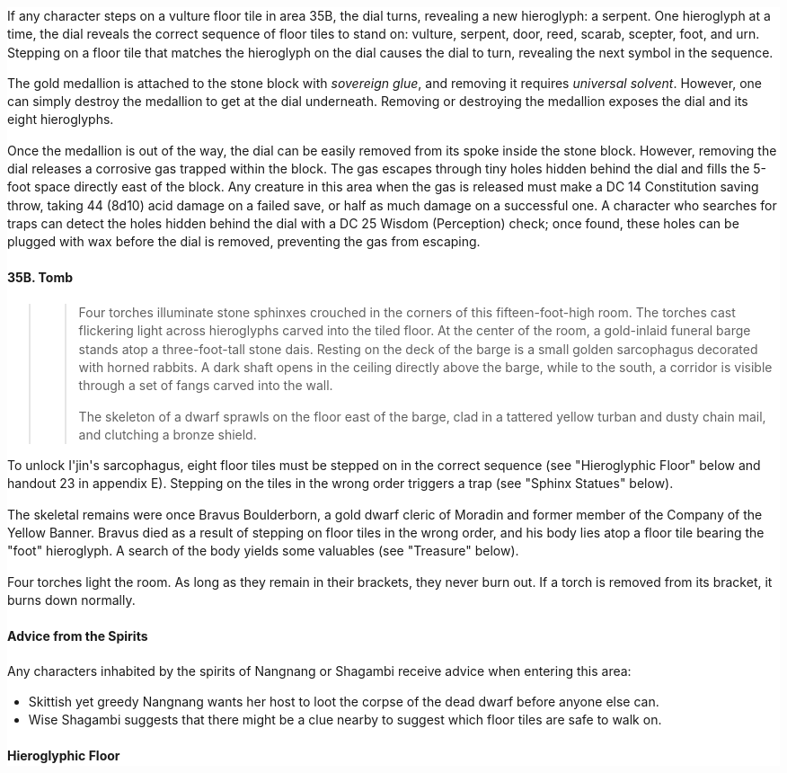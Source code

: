 If any character steps on a vulture floor tile in area 35B, the dial turns, revealing a new hieroglyph: a serpent. One hieroglyph at a time, the dial reveals the correct sequence of floor tiles to stand on: vulture, serpent, door, reed, scarab, scepter, foot, and urn. Stepping on a floor tile that matches the hieroglyph on the dial causes the dial to turn, revealing the next symbol in the sequence.

The gold medallion is attached to the stone block with *sovereign glue*, and removing it requires *universal solvent*. However, one can simply destroy the medallion to get at the dial underneath. Removing or destroying the medallion exposes the dial and its eight hieroglyphs.

Once the medallion is out of the way, the dial can be easily removed from its spoke inside the stone block. However, removing the dial releases a corrosive gas trapped within the block. The gas escapes through tiny holes hidden behind the dial and fills the 5-foot space directly east of the block. Any creature in this area when the gas is released must make a DC 14 Constitution saving throw, taking 44 (8d10) acid damage on a failed save, or half as much damage on a successful one. A character who searches for traps can detect the holes hidden behind the dial with a DC 25 Wisdom (Perception) check; once found, these holes can be plugged with wax before the dial is removed, preventing the gas from escaping.

#### 35B. Tomb

> > Four torches illuminate stone sphinxes crouched in the corners of this fifteen-foot-high room. The torches cast flickering light across hieroglyphs carved into the tiled floor. At the center of the room, a gold-inlaid funeral barge stands atop a three-foot-tall stone dais. Resting on the deck of the barge is a small golden sarcophagus decorated with horned rabbits. A dark shaft opens in the ceiling directly above the barge, while to the south, a corridor is visible through a set of fangs carved into the wall.
> > 
> > The skeleton of a dwarf sprawls on the floor east of the barge, clad in a tattered yellow turban and dusty chain mail, and clutching a bronze shield.
> >

To unlock I'jin's sarcophagus, eight floor tiles must be stepped on in the correct sequence (see "Hieroglyphic Floor" below and handout 23 in appendix E). Stepping on the tiles in the wrong order triggers a trap (see "Sphinx Statues" below).

The skeletal remains were once Bravus Boulderborn, a gold dwarf cleric of Moradin and former member of the Company of the Yellow Banner. Bravus died as a result of stepping on floor tiles in the wrong order, and his body lies atop a floor tile bearing the "foot" hieroglyph. A search of the body yields some valuables (see "Treasure" below).

Four torches light the room. As long as they remain in their brackets, they never burn out. If a torch is removed from its bracket, it burns down normally.

#### Advice from the Spirits

Any characters inhabited by the spirits of Nangnang or Shagambi receive advice when entering this area:

- Skittish yet greedy Nangnang wants her host to loot the corpse of the dead dwarf before anyone else can.
- Wise Shagambi suggests that there might be a clue nearby to suggest which floor tiles are safe to walk on.

#### Hieroglyphic Floor
